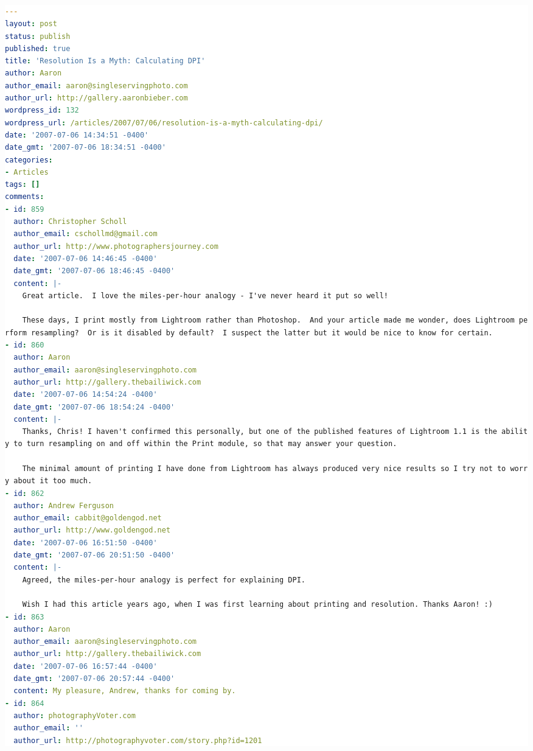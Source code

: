 ```yaml
---
layout: post
status: publish
published: true
title: 'Resolution Is a Myth: Calculating DPI'
author: Aaron
author_email: aaron@singleservingphoto.com
author_url: http://gallery.aaronbieber.com
wordpress_id: 132
wordpress_url: /articles/2007/07/06/resolution-is-a-myth-calculating-dpi/
date: '2007-07-06 14:34:51 -0400'
date_gmt: '2007-07-06 18:34:51 -0400'
categories:
- Articles
tags: []
comments:
- id: 859
  author: Christopher Scholl
  author_email: cschollmd@gmail.com
  author_url: http://www.photographersjourney.com
  date: '2007-07-06 14:46:45 -0400'
  date_gmt: '2007-07-06 18:46:45 -0400'
  content: |-
    Great article.  I love the miles-per-hour analogy - I've never heard it put so well!

    These days, I print mostly from Lightroom rather than Photoshop.  And your article made me wonder, does Lightroom perform resampling?  Or is it disabled by default?  I suspect the latter but it would be nice to know for certain.
- id: 860
  author: Aaron
  author_email: aaron@singleservingphoto.com
  author_url: http://gallery.thebailiwick.com
  date: '2007-07-06 14:54:24 -0400'
  date_gmt: '2007-07-06 18:54:24 -0400'
  content: |-
    Thanks, Chris! I haven't confirmed this personally, but one of the published features of Lightroom 1.1 is the ability to turn resampling on and off within the Print module, so that may answer your question.

    The minimal amount of printing I have done from Lightroom has always produced very nice results so I try not to worry about it too much.
- id: 862
  author: Andrew Ferguson
  author_email: cabbit@goldengod.net
  author_url: http://www.goldengod.net
  date: '2007-07-06 16:51:50 -0400'
  date_gmt: '2007-07-06 20:51:50 -0400'
  content: |-
    Agreed, the miles-per-hour analogy is perfect for explaining DPI.

    Wish I had this article years ago, when I was first learning about printing and resolution. Thanks Aaron! :)
- id: 863
  author: Aaron
  author_email: aaron@singleservingphoto.com
  author_url: http://gallery.thebailiwick.com
  date: '2007-07-06 16:57:44 -0400'
  date_gmt: '2007-07-06 20:57:44 -0400'
  content: My pleasure, Andrew, thanks for coming by.
- id: 864
  author: photographyVoter.com
  author_email: ''
  author_url: http://photographyvoter.com/story.php?id=1201
```